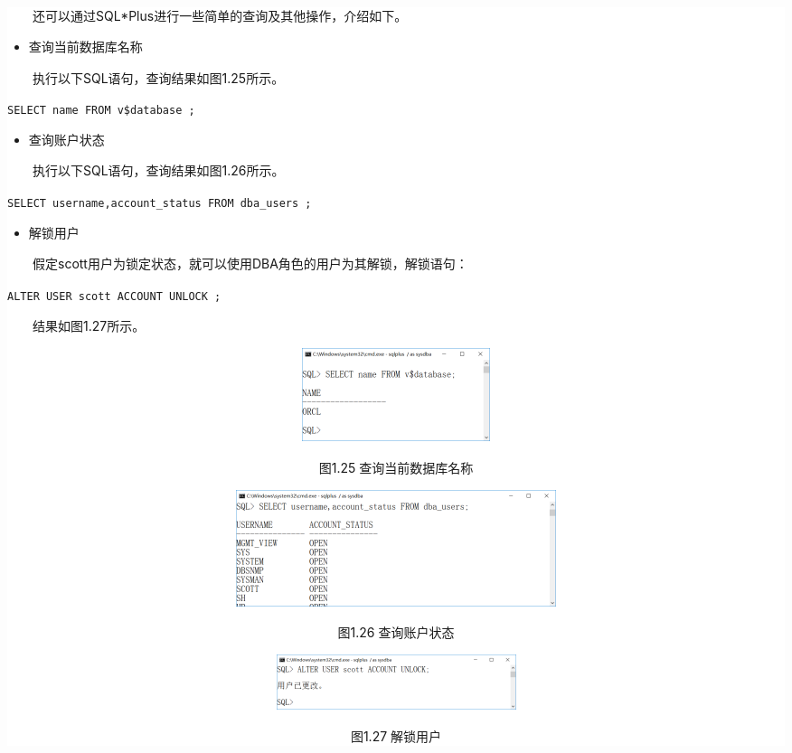 
&emsp;&emsp;还可以通过SQL*Plus进行一些简单的查询及其他操作，介绍如下。

- 查询当前数据库名称

&emsp;&emsp;执行以下SQL语句，查询结果如图1.25所示。


```
SELECT name FROM v$database ;
```


- 查询账户状态

&emsp;&emsp;执行以下SQL语句，查询结果如图1.26所示。


```
SELECT username,account_status FROM dba_users ;
```





- 解锁用户

&emsp;&emsp;假定scott用户为锁定状态，就可以使用DBA角色的用户为其解锁，解锁语句：


```
ALTER USER scott ACCOUNT UNLOCK ;
```


&emsp;&emsp;结果如图1.27所示。



<p align="center"><img src="../img/d1z/tu1.25.png" /></p>  
<p align="center">图1.25  查询当前数据库名称</p>  


<p align="center"><img src="../img/d1z/tu1.26.png" /></p>  
<p align="center">图1.26  查询账户状态</p>  


<p align="center"><img src="../img/d1z/tu1.27.png" /></p>  
<p align="center">图1.27  解锁用户</p>  
